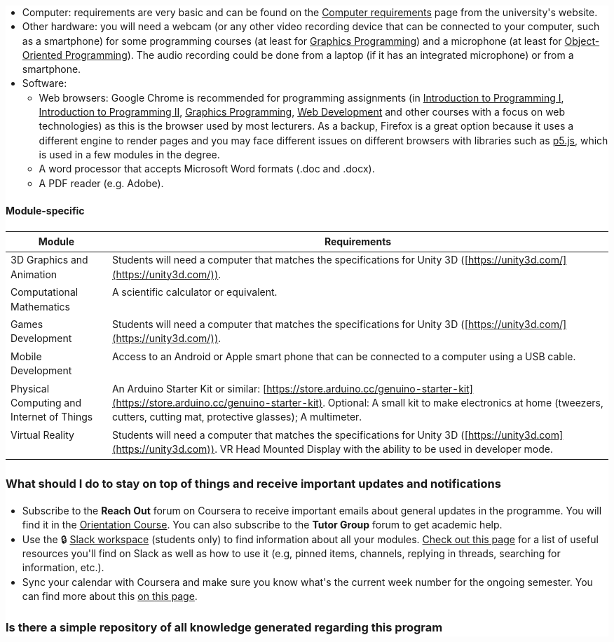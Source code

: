 - Computer: requirements are very basic and can be found on the [Computer requirements](https://london.ac.uk/applications/how-apply/computer-requirements) page from the university's website.
- Other hardware: you will need a webcam (or any other video recording device that can be connected to your computer, such as a smartphone) for some programming courses (at least for [Graphics Programming](../modules/level-5/cm-2030-graphics-programming/README.md)) and a microphone (at least for [Object-Oriented Programming](../modules/level-5/cm-2005-object-oriented-programming/README.md)). The audio recording could be done from a laptop (if it has an integrated microphone) or from a smartphone.
- Software:
  - Web browsers: Google Chrome is recommended for programming assignments (in [Introduction to Programming I](../modules/level-4/cm-1005-introduction-to-programming-i/README.md), [Introduction to Programming II](../modules/level-4/cm-1010-introduction-to-programming-ii/README.md), [Graphics Programming](../modules/level-5/cm-2030-graphics-programming/README.md), [Web Development](../modules/level-4/cm-1040-web-development/README.md) and other courses with a focus on web technologies) as this is the browser used by most lecturers. As a backup, Firefox is a great option because it uses a different engine to render pages and you may face different issues on different browsers with libraries such as [p5.js](https://p5js.org/), which is used in a few modules in the degree.
  - A word processor that accepts Microsoft Word formats (.doc and .docx).
  - A PDF reader (e.g. Adobe).

#### Module-specific

| Module                                    | Requirements                                                                                                                                                                                                                                           |
| ----------------------------------------- | ------------------------------------------------------------------------------------------------------------------------------------------------------------------------------------------------------------------------------------------------------ |
| 3D Graphics and Animation                 | Students will need a computer that matches the specifications for Unity 3D ([https://unity3d.com/](https://unity3d.com/)).                                                                                                                             |
| Computational Mathematics                 | A scientific calculator or equivalent.                                                                                                                                                                                                                 |
| Games Development                         | Students will need a computer that matches the specifications for Unity 3D ([https://unity3d.com/](https://unity3d.com/)).                                                                                                                             |
| Mobile Development                        | Access to an Android or Apple smart phone that can be connected to a computer using a USB cable.                                                                                                                                                       |
| Physical Computing and Internet of Things | An Arduino Starter Kit or similar: [https://store.arduino.cc/genuino-starter-kit](https://store.arduino.cc/genuino-starter-kit). Optional: A small kit to make electronics at home (tweezers, cutters, cutting mat, protective glasses); A multimeter. |
| Virtual Reality                           | Students will need a computer that matches the specifications for Unity 3D ([https://unity3d.com](https://unity3d.com)). VR Head Mounted Display with the ability to be used in developer mode.                                                        |

### What should I do to stay on top of things and receive important updates and notifications

- Subscribe to the **Reach Out** forum on Coursera to receive important emails about general updates in the programme. You will find it in the [Orientation Course](https://www.coursera.org/learn/london-cs-orientation/home/welcome). You can also subscribe to the **Tutor Group** forum to get academic help.
- Use the :lock: [Slack workspace](http://londoncs.slack.com/) (students only) to find information about all your modules. [Check out this page](../slack/README.md) for a list of useful resources you'll find on Slack as well as how to use it (e.g, pinned items, channels, replying in threads, searching for information, etc.).
- Sync your calendar with Coursera and make sure you know what's the current week number for the ongoing semester. You can find more about this [on this page](../README.md#calendar-due-dates-and-events).

### Is there a simple repository of all knowledge generated regarding this program
